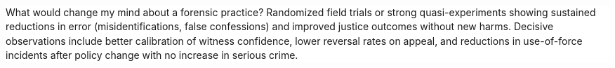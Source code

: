 What would change my mind about a forensic practice? Randomized field trials or strong quasi-experiments showing sustained reductions in error (misidentifications, false confessions) and improved justice outcomes without new harms. Decisive observations include better calibration of witness confidence, lower reversal rates on appeal, and reductions in use-of-force incidents after policy change with no increase in serious crime.













































